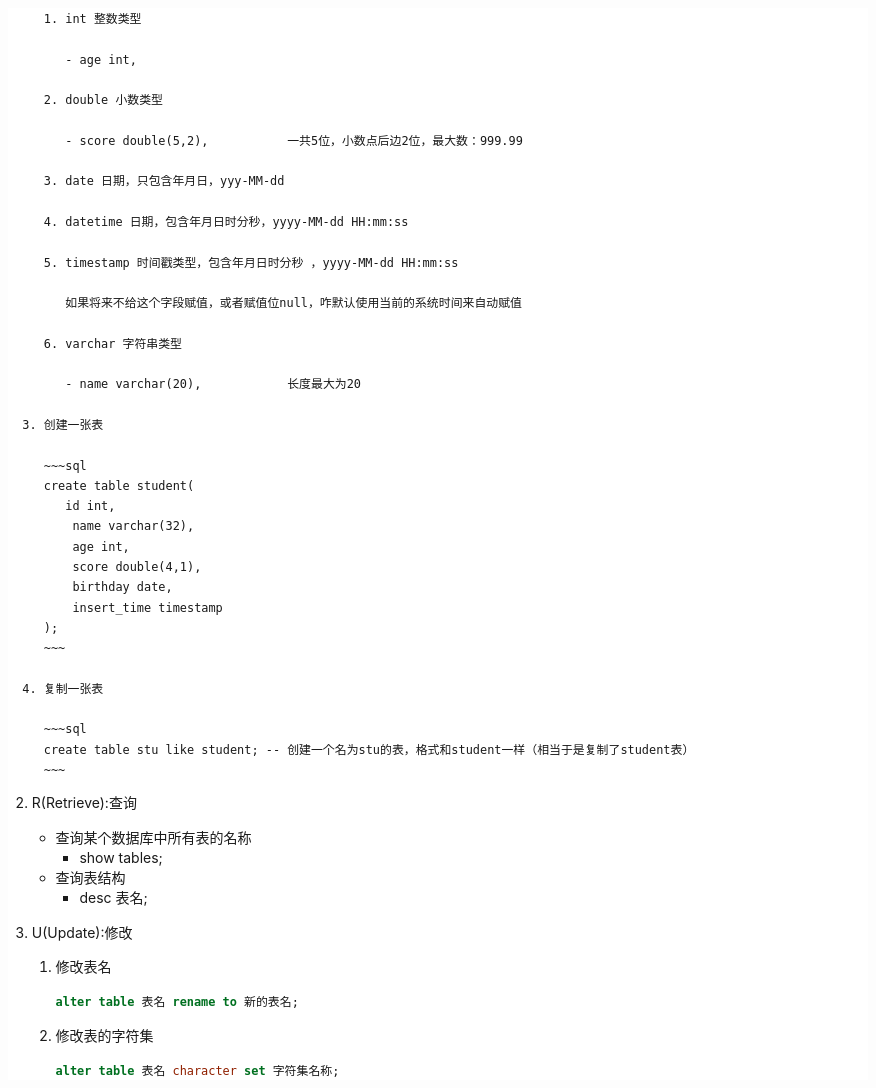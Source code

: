          1. int 整数类型

            - age int,

         2. double 小数类型

            - score double(5,2),           一共5位，小数点后边2位，最大数：999.99

         3. date 日期，只包含年月日，yyy-MM-dd

         4. datetime 日期，包含年月日时分秒，yyyy-MM-dd HH:mm:ss

         5. timestamp 时间戳类型，包含年月日时分秒 ，yyyy-MM-dd HH:mm:ss

            如果将来不给这个字段赋值，或者赋值位null，咋默认使用当前的系统时间来自动赋值

         6. varchar 字符串类型

            - name varchar(20),            长度最大为20

      3. 创建一张表

         ~~~sql
         create table student(
         	id int,
             name varchar(32),
             age int,
             score double(4,1),
             birthday date,
             insert_time timestamp
         );
         ~~~

      4. 复制一张表

         ~~~sql
         create table stu like student; -- 创建一个名为stu的表，格式和student一样（相当于是复制了student表）
         ~~~

         

   2. R(Retrieve):查询

      - 查询某个数据库中所有表的名称
        - show tables;
      - 查询表结构
        - desc 表名;

   3. U(Update):修改

      1. 修改表名

         ~~~sql
         alter table 表名 rename to 新的表名;
         ~~~

      2. 修改表的字符集

         ~~~sql
         alter table 表名 character set 字符集名称;
         ~~~
